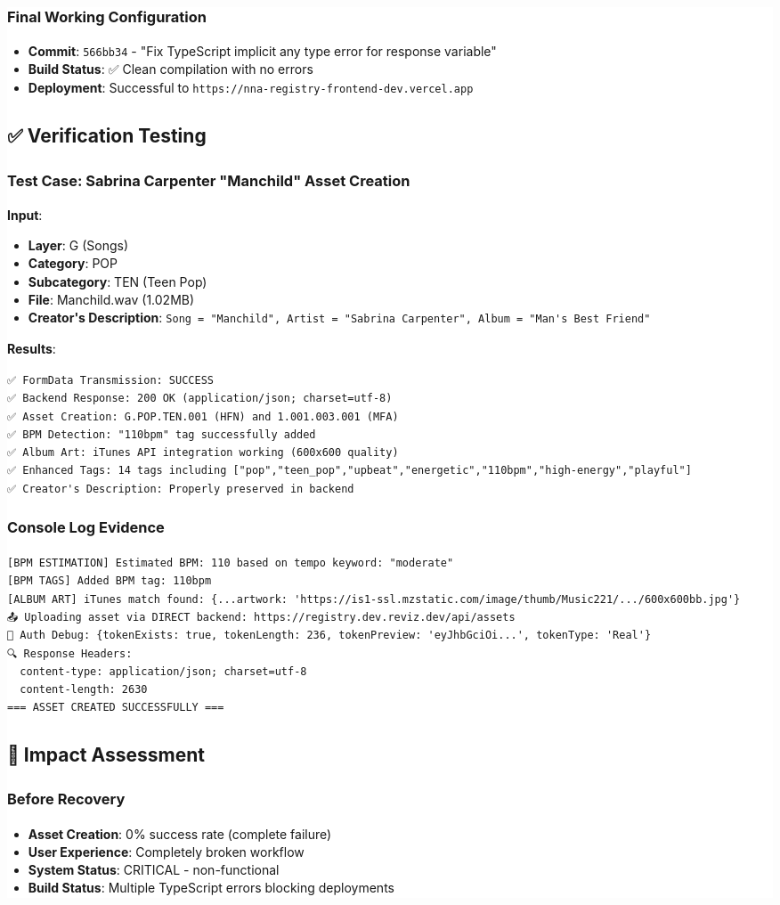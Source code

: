 ### **Final Working Configuration**
- **Commit**: `566bb34` - "Fix TypeScript implicit any type error for response variable"
- **Build Status**: ✅ Clean compilation with no errors
- **Deployment**: Successful to `https://nna-registry-frontend-dev.vercel.app`

## ✅ **Verification Testing**

### **Test Case**: Sabrina Carpenter "Manchild" Asset Creation
**Input**:
- **Layer**: G (Songs)
- **Category**: POP
- **Subcategory**: TEN (Teen Pop)
- **File**: Manchild.wav (1.02MB)
- **Creator's Description**: `Song = "Manchild", Artist = "Sabrina Carpenter", Album = "Man's Best Friend"`

**Results**:
```
✅ FormData Transmission: SUCCESS
✅ Backend Response: 200 OK (application/json; charset=utf-8)
✅ Asset Creation: G.POP.TEN.001 (HFN) and 1.001.003.001 (MFA)
✅ BPM Detection: "110bpm" tag successfully added
✅ Album Art: iTunes API integration working (600x600 quality)
✅ Enhanced Tags: 14 tags including ["pop","teen_pop","upbeat","energetic","110bpm","high-energy","playful"]
✅ Creator's Description: Properly preserved in backend
```

### **Console Log Evidence**
```
[BPM ESTIMATION] Estimated BPM: 110 based on tempo keyword: "moderate"
[BPM TAGS] Added BPM tag: 110bpm
[ALBUM ART] iTunes match found: {...artwork: 'https://is1-ssl.mzstatic.com/image/thumb/Music221/.../600x600bb.jpg'}
📤 Uploading asset via DIRECT backend: https://registry.dev.reviz.dev/api/assets
🔐 Auth Debug: {tokenExists: true, tokenLength: 236, tokenPreview: 'eyJhbGciOi...', tokenType: 'Real'}
🔍 Response Headers:
  content-type: application/json; charset=utf-8
  content-length: 2630
=== ASSET CREATED SUCCESSFULLY ===
```

## 🎯 **Impact Assessment**

### **Before Recovery**
- **Asset Creation**: 0% success rate (complete failure)
- **User Experience**: Completely broken workflow
- **System Status**: CRITICAL - non-functional
- **Build Status**: Multiple TypeScript errors blocking deployments
